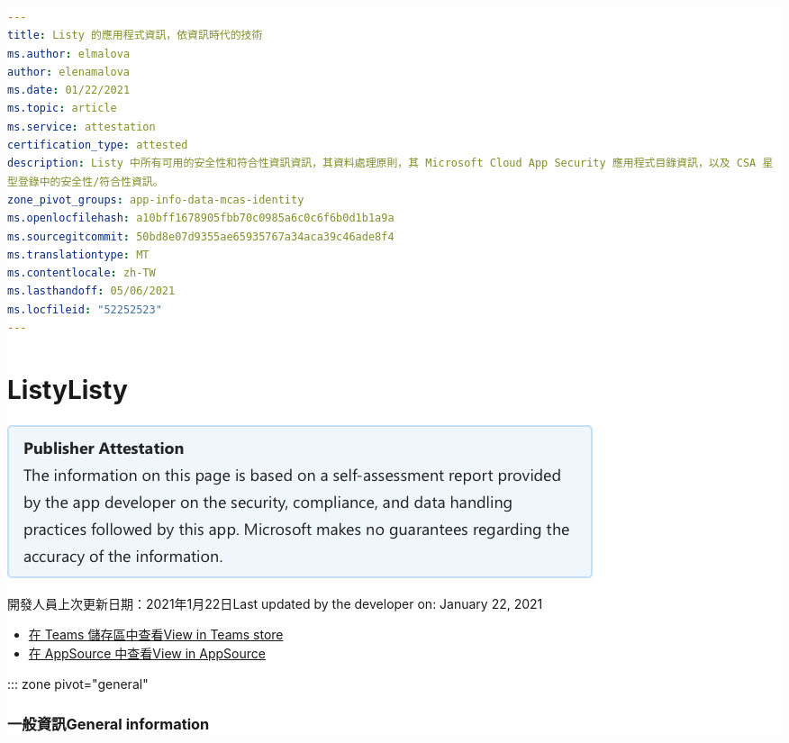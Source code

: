 ```yaml
---
title: Listy 的應用程式資訊，依資訊時代的技術
ms.author: elmalova
author: elenamalova
ms.date: 01/22/2021
ms.topic: article
ms.service: attestation
certification_type: attested
description: Listy 中所有可用的安全性和符合性資訊資訊，其資料處理原則，其 Microsoft Cloud App Security 應用程式目錄資訊，以及 CSA 星型登錄中的安全性/符合性資訊。
zone_pivot_groups: app-info-data-mcas-identity
ms.openlocfilehash: a10bff1678905fbb70c0985a6c0c6f6b0d1b1a9a
ms.sourcegitcommit: 50bd8e07d9355ae65935767a34aca39c46ade8f4
ms.translationtype: MT
ms.contentlocale: zh-TW
ms.lasthandoff: 05/06/2021
ms.locfileid: "52252523"
---
```

# <a name="listy"></a><span data-ttu-id="a1588-103">Listy</span><span class="sxs-lookup"><span data-stu-id="a1588-103">Listy</span></span>

<p></p>
<img alt="Publisher Attestation: The information on this page is based on a self-assessment report provided by the app developer on the security, compliance, and data handling practices followed by this app. Microsoft makes no guarantees regarding the accuracy of the information." src="../media/attested.png" width="650" />
<p><span data-ttu-id="a1588-104">開發人員上次更新日期：2021年1月22日</span><span class="sxs-lookup"><span data-stu-id="a1588-104">Last updated by the developer on: January 22, 2021</span></span></p>

* <span data-ttu-id="a1588-105"><a href="https://teams.microsoft.com/l/app/db8361d3-ad4e-4005-8805-ad59ff4805f3" target="_blank">在 Teams 儲存區中查看</a></span><span class="sxs-lookup"><span data-stu-id="a1588-105"><a href="https://teams.microsoft.com/l/app/db8361d3-ad4e-4005-8805-ad59ff4805f3" target="_blank">View in Teams store</a></span></span>
* <span data-ttu-id="a1588-106"><a href="https://appsource.microsoft.com/product/office/WA200000798" target="_blank">在 AppSource 中查看</a></span><span class="sxs-lookup"><span data-stu-id="a1588-106"><a href="https://appsource.microsoft.com/product/office/WA200000798" target="_blank">View in AppSource</a></span></span>

::: zone pivot="general"

### <a name="general-information"></a><span data-ttu-id="a1588-107">一般資訊</span><span class="sxs-lookup"><span data-stu-id="a1588-107">General information</span></span>
